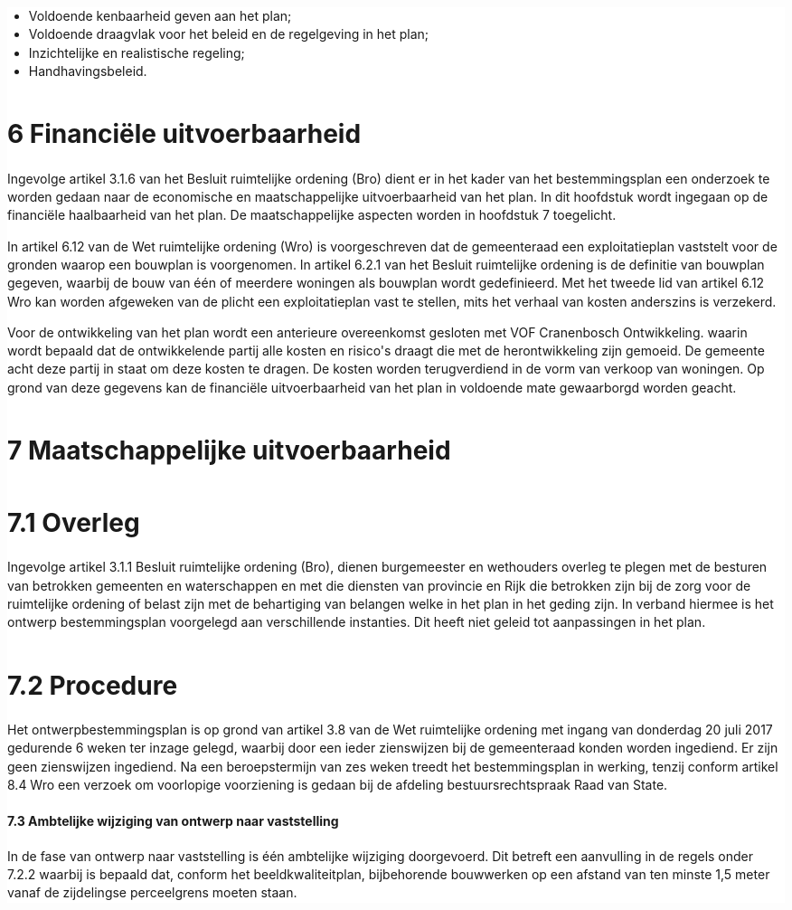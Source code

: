 - Voldoende kenbaarheid geven aan het plan;
- Voldoende draagvlak voor het beleid en de regelgeving in het plan;
- Inzichtelijke en realistische regeling;
- Handhavingsbeleid.

# 6 Financiële uitvoerbaarheid

Ingevolge artikel 3.1.6 van het Besluit ruimtelijke ordening (Bro) dient er in het kader van het bestemmingsplan een onderzoek te worden gedaan naar de economische en maatschappelijke uitvoerbaarheid van het plan. In dit hoofdstuk wordt ingegaan op de financiële haalbaarheid van het plan. De maatschappelijke aspecten worden in hoofdstuk 7 toegelicht.

In artikel 6.12 van de Wet ruimtelijke ordening (Wro) is voorgeschreven dat de gemeenteraad een exploitatieplan vaststelt voor de gronden waarop een bouwplan is voorgenomen. In artikel 6.2.1 van het Besluit ruimtelijke ordening is de definitie van bouwplan gegeven, waarbij de bouw van één of meerdere woningen als bouwplan wordt gedefinieerd. Met het tweede lid van artikel 6.12 Wro kan worden afgeweken van de plicht een exploitatieplan vast te stellen, mits het verhaal van kosten anderszins is verzekerd.

Voor de ontwikkeling van het plan wordt een anterieure overeenkomst gesloten met VOF Cranenbosch Ontwikkeling. waarin wordt bepaald dat de ontwikkelende partij alle kosten en risico's draagt die met de herontwikkeling zijn gemoeid. De gemeente acht deze partij in staat om deze kosten te dragen. De kosten worden terugverdiend in de vorm van verkoop van woningen. Op grond van deze gegevens kan de financiële uitvoerbaarheid van het plan in voldoende mate gewaarborgd worden geacht.

# 7 Maatschappelijke uitvoerbaarheid

# 7.1 Overleg

Ingevolge artikel 3.1.1 Besluit ruimtelijke ordening (Bro), dienen burgemeester en wethouders overleg te plegen met de besturen van betrokken gemeenten en waterschappen en met die diensten van provincie en Rijk die betrokken zijn bij de zorg voor de ruimtelijke ordening of belast zijn met de behartiging van belangen welke in het plan in het geding zijn. In verband hiermee is het ontwerp bestemmingsplan voorgelegd aan verschillende instanties. Dit heeft niet geleid tot aanpassingen in het plan.

# 7.2 Procedure

Het ontwerpbestemmingsplan is op grond van artikel 3.8 van de Wet ruimtelijke ordening met ingang van donderdag 20 juli 2017 gedurende 6 weken ter inzage gelegd, waarbij door een ieder zienswijzen bij de gemeenteraad konden worden ingediend. Er zijn geen zienswijzen ingediend. Na een beroepstermijn van zes weken treedt het bestemmingsplan in werking, tenzij conform artikel 8.4 Wro een verzoek om voorlopige voorziening is gedaan bij de afdeling bestuursrechtspraak Raad van State.

#### 7.3 Ambtelijke wijziging van ontwerp naar vaststelling

In de fase van ontwerp naar vaststelling is één ambtelijke wijziging doorgevoerd. Dit betreft een aanvulling in de regels onder 7.2.2 waarbij is bepaald dat, conform het beeldkwaliteitplan, bijbehorende bouwwerken op een afstand van ten minste 1,5 meter vanaf de zijdelingse perceelgrens moeten staan.